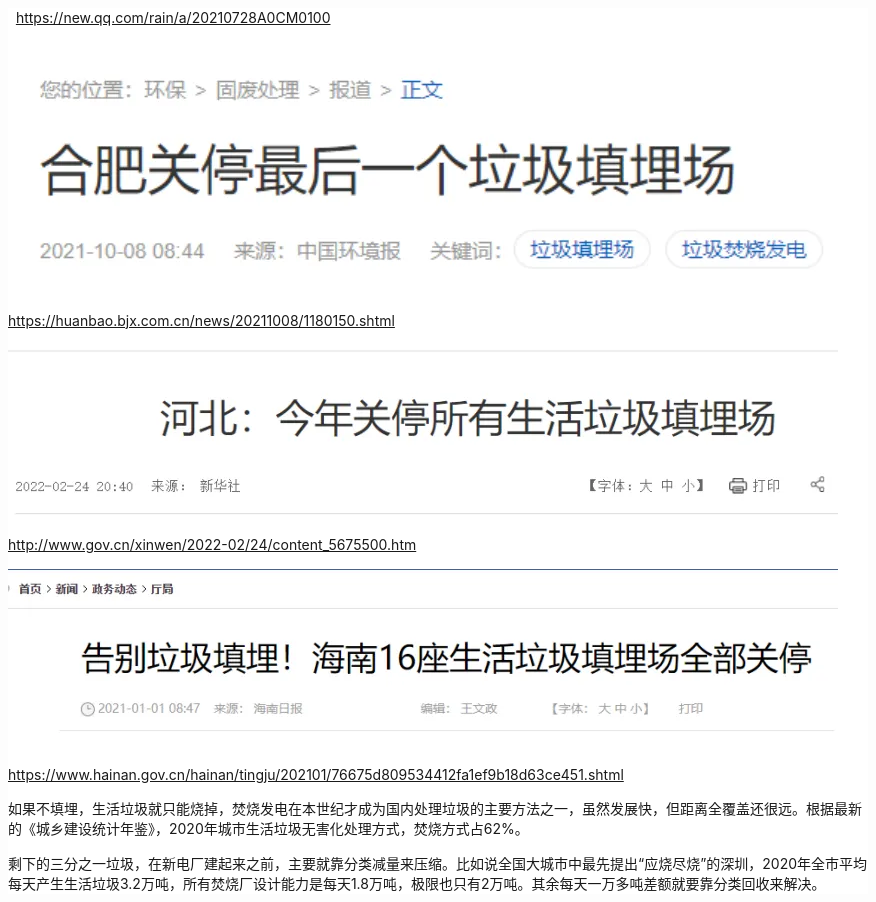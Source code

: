  
https://new.qq.com/rain/a/20210728A0CM0100
 

![](/images/btnews/btnews/0501_0600/0509/9c8fc099-cb2a-4609-a597-b5346b231ab2.webp)

https://huanbao.bjx.com.cn/news/20211008/1180150.shtml
 

![](/images/btnews/btnews/0501_0600/0509/8e82b39d-234e-449b-a24b-58b2ed31e11b.webp)

http://www.gov.cn/xinwen/2022-02/24/content_5675500.htm
 

![](/images/btnews/btnews/0501_0600/0509/037a462e-dfa9-47b9-a817-b1380ac4a77e.webp)

https://www.hainan.gov.cn/hainan/tingju/202101/76675d809534412fa1ef9b18d63ce451.shtml


如果不填埋，生活垃圾就只能烧掉，焚烧发电在本世纪才成为国内处理垃圾的主要方法之一，虽然发展快，但距离全覆盖还很远。根据最新的《城乡建设统计年鉴》，2020年城市生活垃圾无害化处理方式，焚烧方式占62%。


剩下的三分之一垃圾，在新电厂建起来之前，主要就靠分类减量来压缩。比如说全国大城市中最先提出“应烧尽烧”的深圳，2020年全市平均每天产生生活垃圾3.2万吨，所有焚烧厂设计能力是每天1.8万吨，极限也只有2万吨。其余每天一万多吨差额就要靠分类回收来解决。
